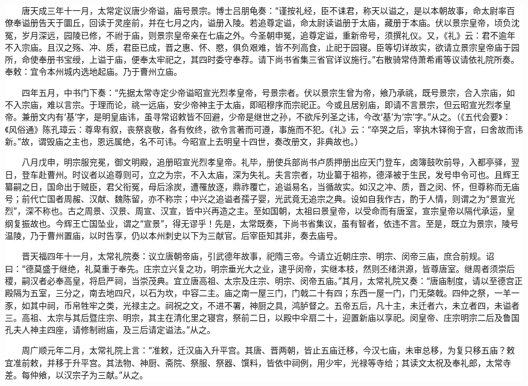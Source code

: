 　　唐天成三年十一月，太常定议唐少帝谥，庙号景宗。博士吕朋龟奏：“谨按礼经，臣不诔君，称天以谥之，是以本朝故事，命太尉率百僚奉谥册告天于圜丘，回读于灵座前，并在七月之内，谥册入陵。若追尊定谥，命太尉读谥册于太庙，藏册于本庙。伏以景宗皇帝，顷负沈冤，岁月深远，园陵已修，不祔于庙，则景宗皇帝亲在七庙之外。今圣朝申冤，追尊定谥，重新帝号，须撰礼仪。又，《礼》云：君不逾年不入宗庙。且汉之殇、冲、质，君臣已成，晋之惠、怀、愍，俱负艰难，皆不列高食，止祀于园寝。臣等切详故实，欲请立景宗皇帝庙于园所，命使奉册书宝绶，上谥于庙，便奉太牢祀之，其四时委守奉荐。请下尚书省集三省官详议施行。”右散骑常侍萧希甫等议请依礼院所奏。奉敕：宜令本州城内选地起庙。乃于曹州立庙。

　　四年五月，中书门下奏：“先据太常寺定少帝谥昭宣光烈孝皇帝，号景宗者。伏以景宗生曾为帝，飨乃承祧，既号景宗，合入宗庙，如不入宗庙，难以言宗。于理而论，祧一远庙，安少帝神主于太庙，即昭穆序而宗祀正。今或且居别庙，即请不言景宗，但云昭宣光烈孝皇帝。兼册文内有‘基’字，是明皇庙讳，虽寻常诏敕皆不回避，少帝是继世之孙，不欲斥列圣之讳，今改‘基’为‘宗’字。”从之。（《五代会要》：《风俗通》陈孔璋云：尊卑有叙，丧祭哀敬，各有攸终，欲令言著而可遵，事施而不犯。《礼》云：“卒哭之后，宰执木铎徇于宫，曰舍故而讳新。”故，谓毁庙之主也，恩远属绝，名不可讳。今昭宣上去明皇十四世，奏改册文，非典故也。）

　　八月戊申，明宗服兖冕，御文明殿，追册昭宣光烈孝皇帝。礼毕，册使兵部尚书卢质押册出应天门登车，卤簿鼓吹前导，入都亭驿，翌日，登车赴曹州。时议者以追尊则可，立之为宗，不入太庙，深为失礼。夫言宗者，功业纂于祖祢，德泽被于生民，发号申令可也。且辉王纂嗣之日，国命出于贼臣，君父衔冤，母后涂炭，遭罹放逐，鼎祚覆亡，追谥易名，当循故实。如汉之冲、质，晋之闵、怀，但尊称而无庙号；前代亡国者周赧、汉献、魏陈留，亦不称宗；中兴之追谥者孺子婴，光武竟无追宗之典。设如自我作古，酌于人情，则谓之为“景宣光烈”，深不称也。古之周景、汉景、周宣、汉宣，皆中兴再造之主。至如国朝，太祖曰景皇帝，以受命而有唐室，宣宗皇帝以隔代承运，皇纲复振故也。今辉王亡国坠业，谓之“宣景”，得无谬乎！先是，太常既奏，下尚书省集议，虽有智者，依违不言。至是，既立为景宗，陵号温陵，乃于曹州置庙，以时告享，仍以本州刺史以下为三献官。后宰臣知其非，奏去庙号。

　　晋天福四年十一月，太常礼院奏：议立唐朝帝庙，引武德年故事，祀隋三帝。今请立近朝庄宗、明宗、闵帝三庙，庶合前规。诏曰：“德莫盛于继绝，礼莫重于奉先。庄宗立兴复之功，明宗垂光大之业，逮乎闵帝，实继本枝，然则丕绪洪源，皆尊唐室。继周者须崇后稷，嗣汉者必奉高皇，将启严祠，当崇茂典。宜立唐高祖、太宗及庄宗、明宗、闵帝五庙。”其月，太常礼院又奏：“唐庙制度，请以至德宫正殿隔为五室，三分之，南去地四尺，以石为坎，中容二主。庙之南一屋三门，门戟二十有四；东西一屋一门，门无棨戟。四仲之祭，一羊一豕，如其中祠，币帛牲牢之类，光禄主之。祠祝之文，不进不署，神厨之具，鸿胪督之。五帝五后，凡十主，未迁者六，未立者四，未谥者三。高祖、太宗与其后暨庄宗、明宗，其主在清化里之寝宫，祭前二日，以殿中伞扇二十，迎置新庙以享祀。闵皇帝、庄宗明宗二后及鲁国孔夫人神主四座，请修制祔庙，及三后请定谥法。”从之。

　　周广顺元年二月，太常礼院上言：“准敕，迁汉庙入升平宫。其唐、晋两朝，皆止五庙迁移，今汉七庙，未审总移，为复只移五庙？敕宜准前敕，并移于升平宫。其法物、神厨、斋院、祭服、祭器、馔料，皆依中祠例，用少牢，光禄等寺给；其读文太祝及奉礼郎，太常寺差。每仲飨，以汉宗子为三献。”从之。